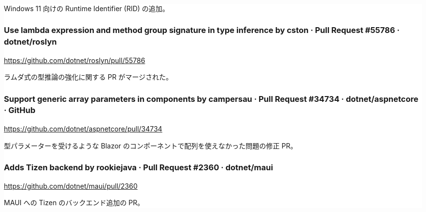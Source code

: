 Windows 11 向けの Runtime Identifier (RID) の追加。

### Use lambda expression and method group signature in type inference by cston · Pull Request #55786 · dotnet/roslyn
https://github.com/dotnet/roslyn/pull/55786

ラムダ式の型推論の強化に関する PR がマージされた。

### Support generic array parameters in components by campersau · Pull Request #34734 · dotnet/aspnetcore · GitHub
https://github.com/dotnet/aspnetcore/pull/34734

型パラメーターを受けるような Blazor のコンポーネントで配列を使えなかった問題の修正 PR。

### Adds Tizen backend by rookiejava · Pull Request #2360 · dotnet/maui
https://github.com/dotnet/maui/pull/2360

MAUI への Tizen のバックエンド追加の PR。